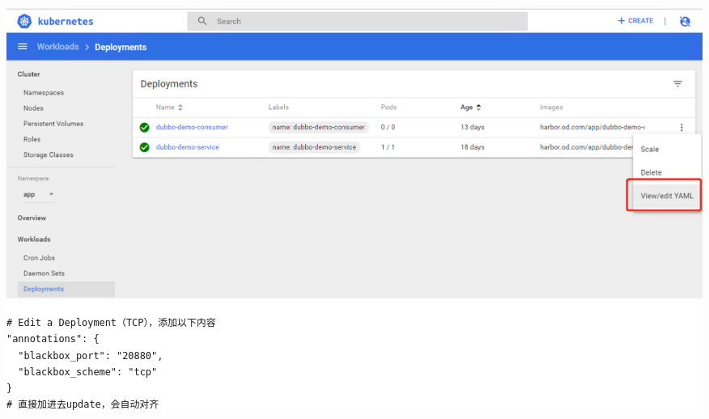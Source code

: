 ![1584699708597](assets/1584699708597.png)

~~~
# Edit a Deployment（TCP），添加以下内容
"annotations": {
  "blackbox_port": "20880",
  "blackbox_scheme": "tcp"
}
# 直接加进去update，会自动对齐 
~~~
